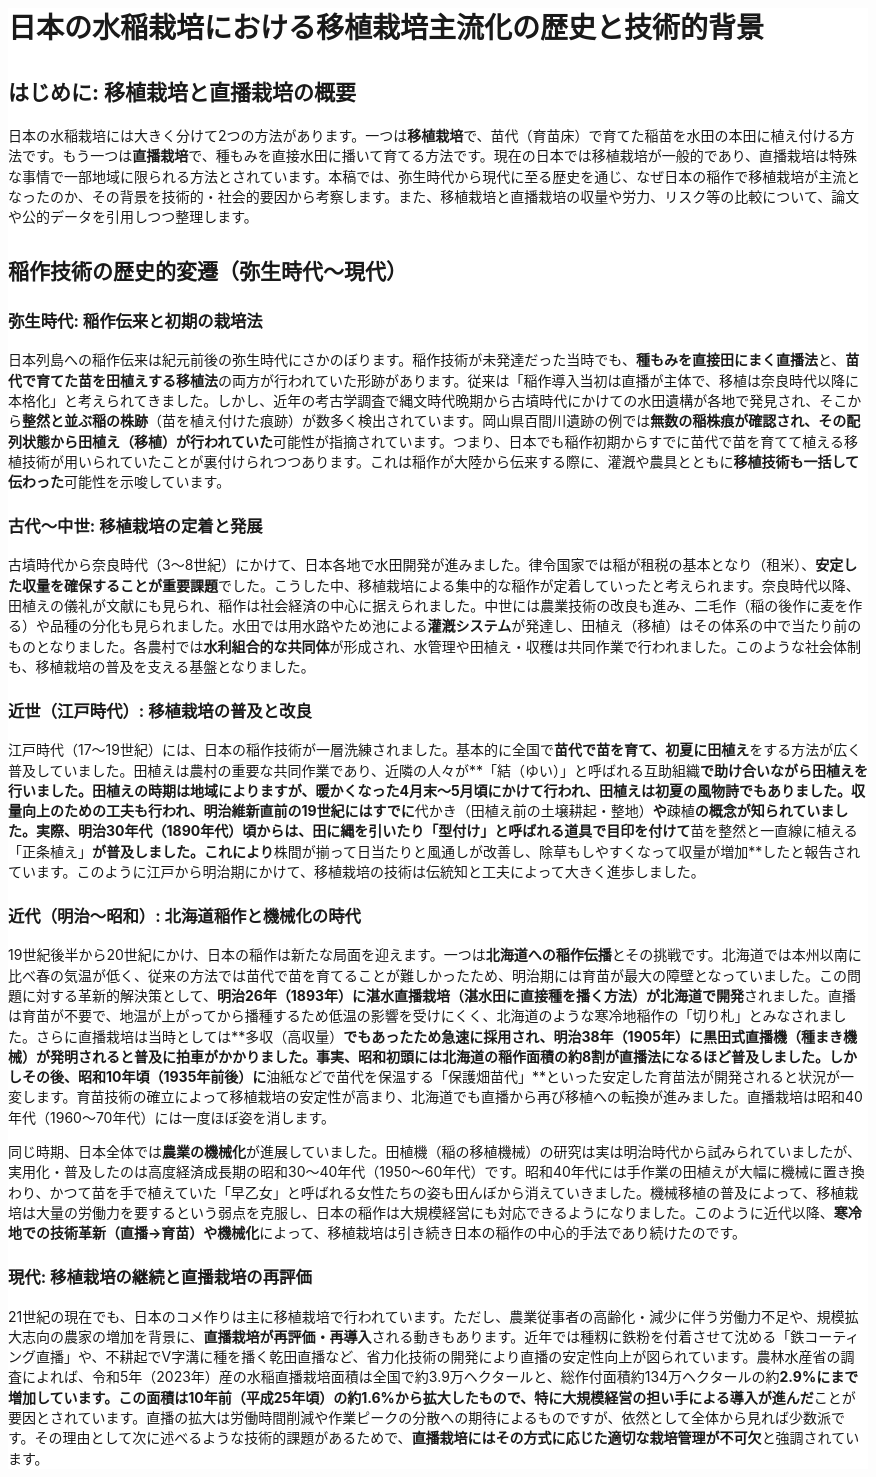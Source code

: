# 日本の水稲栽培における移植栽培主流化の歴史と技術的背景

## はじめに: 移植栽培と直播栽培の概要

日本の水稲栽培には大きく分けて2つの方法があります。一つは**移植栽培**で、苗代（育苗床）で育てた稲苗を水田の本田に植え付ける方法です。もう一つは**直播栽培**で、種もみを直接水田に播いて育てる方法です。現在の日本では移植栽培が一般的であり、直播栽培は特殊な事情で一部地域に限られる方法とされています。本稿では、弥生時代から現代に至る歴史を通じ、なぜ日本の稲作で移植栽培が主流となったのか、その背景を技術的・社会的要因から考察します。また、移植栽培と直播栽培の収量や労力、リスク等の比較について、論文や公的データを引用しつつ整理します。

## 稲作技術の歴史的変遷（弥生時代～現代）

### 弥生時代: 稲作伝来と初期の栽培法

日本列島への稲作伝来は紀元前後の弥生時代にさかのぼります。稲作技術が未発達だった当時でも、**種もみを直接田にまく直播法**と、**苗代で育てた苗を田植えする移植法**の両方が行われていた形跡があります。従来は「稲作導入当初は直播が主体で、移植は奈良時代以降に本格化」と考えられてきました。しかし、近年の考古学調査で縄文時代晩期から古墳時代にかけての水田遺構が各地で発見され、そこから**整然と並ぶ稲の株跡**（苗を植え付けた痕跡）が数多く検出されています。岡山県百間川遺跡の例では**無数の稲株痕が確認され、その配列状態から田植え（移植）が行われていた**可能性が指摘されています。つまり、日本でも稲作初期からすでに苗代で苗を育てて植える移植技術が用いられていたことが裏付けられつつあります。これは稲作が大陸から伝来する際に、灌漑や農具とともに**移植技術も一括して伝わった**可能性を示唆しています。

### 古代～中世: 移植栽培の定着と発展

古墳時代から奈良時代（3～8世紀）にかけて、日本各地で水田開発が進みました。律令国家では稲が租税の基本となり（租米）、**安定した収量を確保することが重要課題**でした。こうした中、移植栽培による集中的な稲作が定着していったと考えられます。奈良時代以降、田植えの儀礼が文献にも見られ、稲作は社会経済の中心に据えられました。中世には農業技術の改良も進み、二毛作（稲の後作に麦を作る）や品種の分化も見られました。水田では用水路やため池による**灌漑システム**が発達し、田植え（移植）はその体系の中で当たり前のものとなりました。各農村では**水利組合的な共同体**が形成され、水管理や田植え・収穫は共同作業で行われました。このような社会体制も、移植栽培の普及を支える基盤となりました。

### 近世（江戸時代）: 移植栽培の普及と改良

江戸時代（17～19世紀）には、日本の稲作技術が一層洗練されました。基本的に全国で**苗代で苗を育て、初夏に田植え**をする方法が広く普及していました。田植えは農村の重要な共同作業であり、近隣の人々が\*\*「結（ゆい）」と呼ばれる互助組織**で助け合いながら田植えを行いました。田植えの時期は地域によりますが、暖かくなった4月末～5月頃にかけて行われ、田植えは初夏の風物詩でもありました。収量向上のための工夫も行われ、明治維新直前の19世紀にはすでに**代かき（田植え前の土壌耕起・整地）**や**疎植**の概念が知られていました。実際、明治30年代（1890年代）頃からは、田に縄を引いたり「型付け」と呼ばれる道具で目印を付けて**苗を整然と一直線に植える「正条植え」**が普及しました。これにより**株間が揃って日当たりと風通しが改善し、除草もしやすくなって収量が増加\*\*したと報告されています。このように江戸から明治期にかけて、移植栽培の技術は伝統知と工夫によって大きく進歩しました。

### 近代（明治～昭和）: 北海道稲作と機械化の時代

19世紀後半から20世紀にかけ、日本の稲作は新たな局面を迎えます。一つは**北海道への稲作伝播**とその挑戦です。北海道では本州以南に比べ春の気温が低く、従来の方法では苗代で苗を育てることが難しかったため、明治期には育苗が最大の障壁となっていました。この問題に対する革新的解決策として、**明治26年（1893年）に湛水直播栽培（湛水田に直接種を播く方法）が北海道で開発**されました。直播は育苗が不要で、地温が上がってから播種するため低温の影響を受けにくく、北海道のような寒冷地稲作の「切り札」とみなされました。さらに直播栽培は当時としては\*\*多収（高収量）**でもあったため急速に採用され、明治38年（1905年）に黒田式直播機（種まき機械）が発明されると普及に拍車がかかりました。事実、**昭和初頭には北海道の稲作面積の約8割が直播法になるほど普及**しました。しかしその後、昭和10年頃（1935年前後）に**油紙などで苗代を保温する「保護畑苗代」\*\*といった安定した育苗法が開発されると状況が一変します。育苗技術の確立によって移植栽培の安定性が高まり、北海道でも直播から再び移植への転換が進みました。直播栽培は昭和40年代（1960～70年代）には一度ほぼ姿を消します。

同じ時期、日本全体では**農業の機械化**が進展していました。田植機（稲の移植機械）の研究は実は明治時代から試みられていましたが、実用化・普及したのは高度経済成長期の昭和30～40年代（1950～60年代）です。昭和40年代には手作業の田植えが大幅に機械に置き換わり、かつて苗を手で植えていた「早乙女」と呼ばれる女性たちの姿も田んぼから消えていきました。機械移植の普及によって、移植栽培は大量の労働力を要するという弱点を克服し、日本の稲作は大規模経営にも対応できるようになりました。このように近代以降、**寒冷地での技術革新（直播→育苗）**や**機械化**によって、移植栽培は引き続き日本の稲作の中心的手法であり続けたのです。

### 現代: 移植栽培の継続と直播栽培の再評価

21世紀の現在でも、日本のコメ作りは主に移植栽培で行われています。ただし、農業従事者の高齢化・減少に伴う労働力不足や、規模拡大志向の農家の増加を背景に、**直播栽培が再評価・再導入**される動きもあります。近年では種籾に鉄粉を付着させて沈める「鉄コーティング直播」や、不耕起でV字溝に種を播く乾田直播など、省力化技術の開発により直播の安定性向上が図られています。農林水産省の調査によれば、令和5年（2023年）産の水稲直播栽培面積は全国で約3.9万ヘクタールと、総作付面積約134万ヘクタールの約**2.9%**にまで増加しています。この面積は10年前（平成25年頃）の約1.6%から拡大したもので、特に**大規模経営の担い手による導入が進んだ**ことが要因とされています。直播の拡大は労働時間削減や作業ピークの分散への期待によるものですが、依然として全体から見れば少数派です。その理由として次に述べるような技術的課題があるためで、**直播栽培にはその方式に応じた適切な栽培管理が不可欠**と強調されています。
